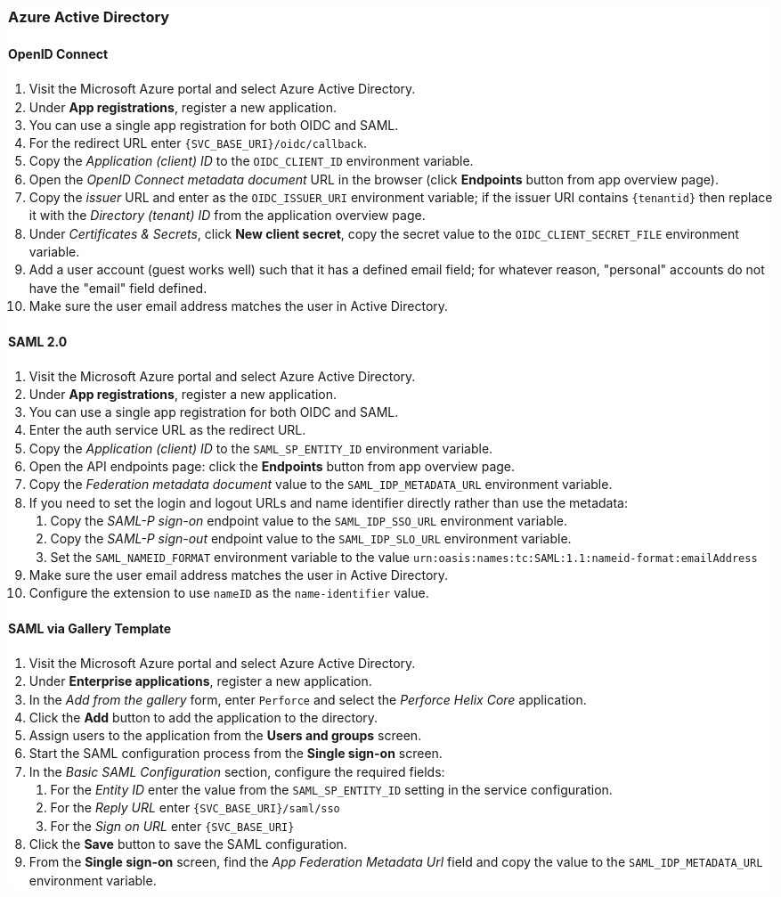 ### Azure Active Directory

#### OpenID Connect

1. Visit the Microsoft Azure portal and select Azure Active Directory.
1. Under **App registrations**, register a new application.
1. You can use a single app registration for both OIDC and SAML.
1. For the redirect URL enter `{SVC_BASE_URI}/oidc/callback`.
1. Copy the _Application (client) ID_ to the `OIDC_CLIENT_ID` environment variable.
1. Open the _OpenID Connect metadata document_ URL in the browser (click **Endpoints** button from app overview page).
1. Copy the _issuer_ URL and enter as the `OIDC_ISSUER_URI` environment variable; if the issuer URI contains `{tenantid}` then replace it with the _Directory (tenant) ID_ from the application overview page.
1. Under _Certificates &amp; Secrets_, click **New client secret**, copy the secret value to the `OIDC_CLIENT_SECRET_FILE` environment variable.
1. Add a user account (guest works well) such that it has a defined email field; for whatever reason, "personal" accounts do not have the "email" field defined.
1. Make sure the user email address matches the user in Active Directory.

#### SAML 2.0

1. Visit the Microsoft Azure portal and select Azure Active Directory.
1. Under **App registrations**, register a new application.
1. You can use a single app registration for both OIDC and SAML.
1. Enter the auth service URL as the redirect URL.
1. Copy the _Application (client) ID_ to the `SAML_SP_ENTITY_ID` environment variable.
1. Open the API endpoints page: click the **Endpoints** button from app overview page.
1. Copy the _Federation metadata document_ value to the `SAML_IDP_METADATA_URL` environment variable.
1. If you need to set the login and logout URLs and name identifier directly rather than use the metadata:
    1. Copy the _SAML-P sign-on_ endpoint value to the `SAML_IDP_SSO_URL` environment variable.
    1. Copy the _SAML-P sign-out_ endpoint value to the `SAML_IDP_SLO_URL` environment variable.
    1. Set the `SAML_NAMEID_FORMAT` environment variable to the value `urn:oasis:names:tc:SAML:1.1:nameid-format:emailAddress`
1. Make sure the user email address matches the user in Active Directory.
1. Configure the extension to use `nameID` as the `name-identifier` value.

#### SAML via Gallery Template

1. Visit the Microsoft Azure portal and select Azure Active Directory.
1. Under **Enterprise applications**, register a new application.
1. In the _Add from the gallery_ form, enter `Perforce` and select the _Perforce Helix Core_ application.
1. Click the **Add** button to add the application to the directory.
1. Assign users to the application from the **Users and groups** screen.
1. Start the SAML configuration process from the **Single sign-on** screen.
1. In the _Basic SAML Configuration_ section, configure the required fields:
    1. For the _Entity ID_ enter the value from the `SAML_SP_ENTITY_ID` setting in the service configuration.
    1. For the _Reply URL_ enter `{SVC_BASE_URI}/saml/sso`
    1. For the _Sign on URL_ enter `{SVC_BASE_URI}`
1. Click the **Save** button to save the SAML configuration.
1. From the **Single sign-on** screen, find the _App Federation Metadata Url_ field and copy the value to the `SAML_IDP_METADATA_URL` environment variable.
